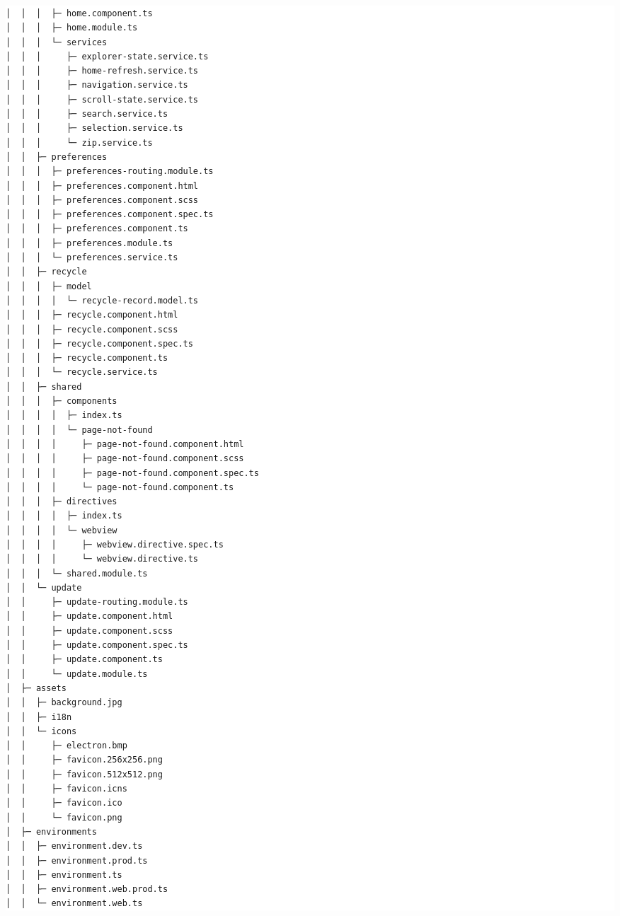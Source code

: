 ```
│  │  │  ├─ home.component.ts
│  │  │  ├─ home.module.ts
│  │  │  └─ services
│  │  │     ├─ explorer-state.service.ts
│  │  │     ├─ home-refresh.service.ts
│  │  │     ├─ navigation.service.ts
│  │  │     ├─ scroll-state.service.ts
│  │  │     ├─ search.service.ts
│  │  │     ├─ selection.service.ts
│  │  │     └─ zip.service.ts
│  │  ├─ preferences
│  │  │  ├─ preferences-routing.module.ts
│  │  │  ├─ preferences.component.html
│  │  │  ├─ preferences.component.scss
│  │  │  ├─ preferences.component.spec.ts
│  │  │  ├─ preferences.component.ts
│  │  │  ├─ preferences.module.ts
│  │  │  └─ preferences.service.ts
│  │  ├─ recycle
│  │  │  ├─ model
│  │  │  │  └─ recycle-record.model.ts
│  │  │  ├─ recycle.component.html
│  │  │  ├─ recycle.component.scss
│  │  │  ├─ recycle.component.spec.ts
│  │  │  ├─ recycle.component.ts
│  │  │  └─ recycle.service.ts
│  │  ├─ shared
│  │  │  ├─ components
│  │  │  │  ├─ index.ts
│  │  │  │  └─ page-not-found
│  │  │  │     ├─ page-not-found.component.html
│  │  │  │     ├─ page-not-found.component.scss
│  │  │  │     ├─ page-not-found.component.spec.ts
│  │  │  │     └─ page-not-found.component.ts
│  │  │  ├─ directives
│  │  │  │  ├─ index.ts
│  │  │  │  └─ webview
│  │  │  │     ├─ webview.directive.spec.ts
│  │  │  │     └─ webview.directive.ts
│  │  │  └─ shared.module.ts
│  │  └─ update
│  │     ├─ update-routing.module.ts
│  │     ├─ update.component.html
│  │     ├─ update.component.scss
│  │     ├─ update.component.spec.ts
│  │     ├─ update.component.ts
│  │     └─ update.module.ts
│  ├─ assets
│  │  ├─ background.jpg
│  │  ├─ i18n
│  │  └─ icons
│  │     ├─ electron.bmp
│  │     ├─ favicon.256x256.png
│  │     ├─ favicon.512x512.png
│  │     ├─ favicon.icns
│  │     ├─ favicon.ico
│  │     └─ favicon.png
│  ├─ environments
│  │  ├─ environment.dev.ts
│  │  ├─ environment.prod.ts
│  │  ├─ environment.ts
│  │  ├─ environment.web.prod.ts
│  │  └─ environment.web.ts
```